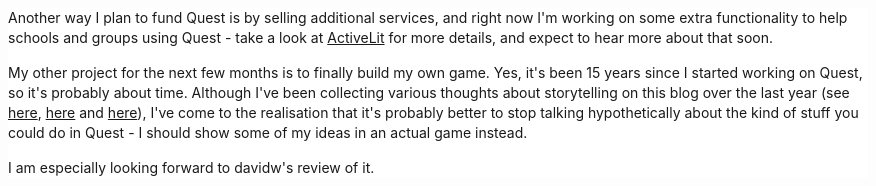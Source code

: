 Another way I plan to fund Quest is by selling additional services, and right now I'm working on some extra functionality to help schools and groups using Quest - take a look at <a href="http://activelit.com/">ActiveLit</a> for more details, and expect to hear more about that soon.

My other project for the next few months is to finally build my own game. Yes, it's been 15 years since I started working on Quest, so it's probably about time. Although I've been collecting various thoughts about storytelling on this blog over the last year (see <a href="/2012/12/19/thoughts-on-interactive-storytelling-and-the-hobbit/">here</a>, <a href="/2013/01/29/text-adventure-games-are-still-new/">here</a> and <a href="/2013/04/07/experimenting-with-stories-and-text/">here</a>), I've come to the realisation that it's probably better to stop talking hypothetically about the kind of stuff you could do in Quest - I should show some of my ideas in an actual game instead.

I am especially looking forward to davidw's review of it.